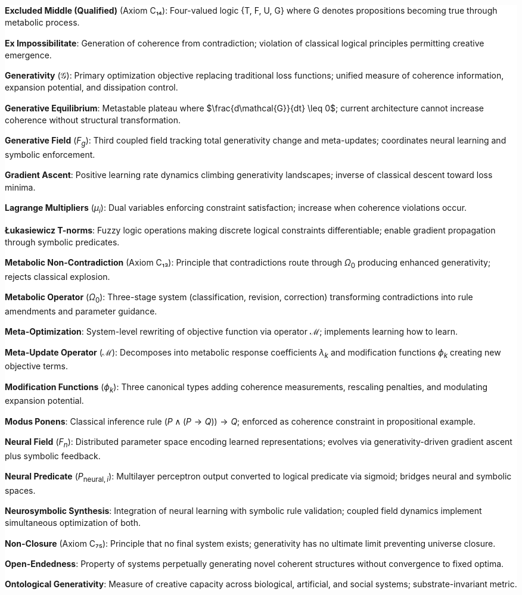 **Excluded Middle (Qualified)** (Axiom C₁₄): Four-valued logic {T, F, U, G} where G denotes propositions becoming true through metabolic process.

**Ex Impossibilitate**: Generation of coherence from contradiction; violation of classical logical principles permitting creative emergence.

**Generativity** ($\mathcal{G}$): Primary optimization objective replacing traditional loss functions; unified measure of coherence information, expansion potential, and dissipation control.

**Generative Equilibrium**: Metastable plateau where $\frac{d\mathcal{G}}{dt} \leq 0$; current architecture cannot increase coherence without structural transformation.

**Generative Field** ($F_g$): Third coupled field tracking total generativity change and meta-updates; coordinates neural learning and symbolic enforcement.

**Gradient Ascent**: Positive learning rate dynamics climbing generativity landscapes; inverse of classical descent toward loss minima.

**Lagrange Multipliers** ($\mu_i$): Dual variables enforcing constraint satisfaction; increase when coherence violations occur.

**Łukasiewicz T-norms**: Fuzzy logic operations making discrete logical constraints differentiable; enable gradient propagation through symbolic predicates.

**Metabolic Non-Contradiction** (Axiom C₁₃): Principle that contradictions route through $\Omega_0$ producing enhanced generativity; rejects classical explosion.

**Metabolic Operator** ($\Omega_0$): Three-stage system (classification, revision, correction) transforming contradictions into rule amendments and parameter guidance.

**Meta-Optimization**: System-level rewriting of objective function via operator $\mathcal{M}$; implements learning how to learn.

**Meta-Update Operator** ($\mathcal{M}$): Decomposes into metabolic response coefficients $\lambda_k$ and modification functions $\phi_k$ creating new objective terms.

**Modification Functions** ($\phi_k$): Three canonical types adding coherence measurements, rescaling penalties, and modulating expansion potential.

**Modus Ponens**: Classical inference rule $(P \land (P \to Q)) \to Q$; enforced as coherence constraint in propositional example.

**Neural Field** ($F_n$): Distributed parameter space encoding learned representations; evolves via generativity-driven gradient ascent plus symbolic feedback.

**Neural Predicate** ($P_{\text{neural},i}$): Multilayer perceptron output converted to logical predicate via sigmoid; bridges neural and symbolic spaces.

**Neurosymbolic Synthesis**: Integration of neural learning with symbolic rule validation; coupled field dynamics implement simultaneous optimization of both.

**Non-Closure** (Axiom C₇₅): Principle that no final system exists; generativity has no ultimate limit preventing universe closure.

**Open-Endedness**: Property of systems perpetually generating novel coherent structures without convergence to fixed optima.

**Ontological Generativity**: Measure of creative capacity across biological, artificial, and social systems; substrate-invariant metric.
